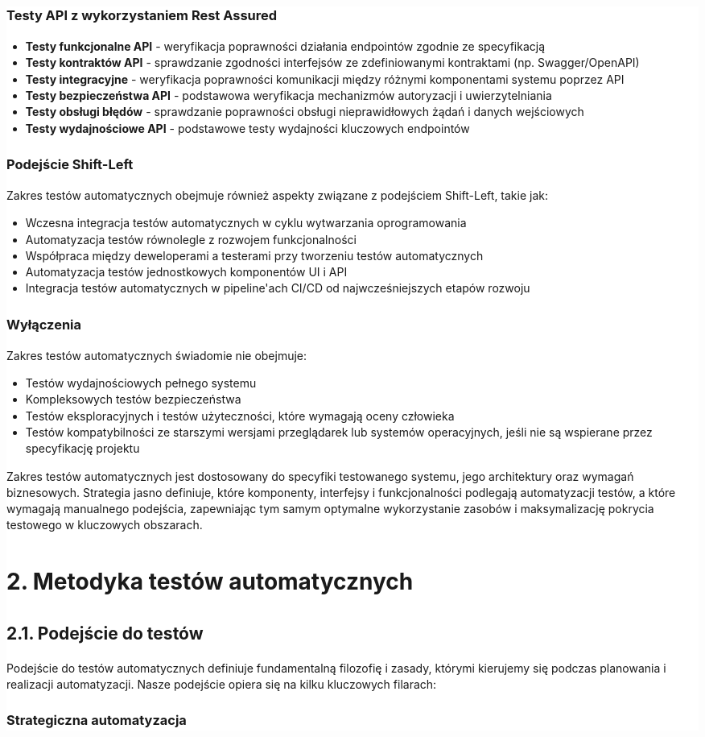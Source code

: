 ### Testy API z wykorzystaniem Rest Assured

* **Testy funkcjonalne API** - weryfikacja poprawności działania endpointów zgodnie ze specyfikacją
* **Testy kontraktów API** - sprawdzanie zgodności interfejsów ze zdefiniowanymi kontraktami (np. Swagger/OpenAPI)
* **Testy integracyjne** - weryfikacja poprawności komunikacji między różnymi komponentami systemu poprzez API
* **Testy bezpieczeństwa API** - podstawowa weryfikacja mechanizmów autoryzacji i uwierzytelniania
* **Testy obsługi błędów** - sprawdzanie poprawności obsługi nieprawidłowych żądań i danych wejściowych
* **Testy wydajnościowe API** - podstawowe testy wydajności kluczowych endpointów

### Podejście Shift-Left

Zakres testów automatycznych obejmuje również aspekty związane z podejściem Shift-Left, takie jak:

* Wczesna integracja testów automatycznych w cyklu wytwarzania oprogramowania
* Automatyzacja testów równolegle z rozwojem funkcjonalności
* Współpraca między deweloperami a testerami przy tworzeniu testów automatycznych
* Automatyzacja testów jednostkowych komponentów UI i API
* Integracja testów automatycznych w pipeline'ach CI/CD od najwcześniejszych etapów rozwoju

### Wyłączenia

Zakres testów automatycznych świadomie nie obejmuje:

* Testów wydajnościowych pełnego systemu
* Kompleksowych testów bezpieczeństwa
* Testów eksploracyjnych i testów użyteczności, które wymagają oceny człowieka
* Testów kompatybilności ze starszymi wersjami przeglądarek lub systemów operacyjnych, jeśli nie są wspierane przez
  specyfikację projektu

Zakres testów automatycznych jest dostosowany do specyfiki testowanego systemu, jego architektury oraz wymagań
biznesowych.
Strategia jasno definiuje, które komponenty, interfejsy i funkcjonalności podlegają automatyzacji testów,
a które wymagają manualnego podejścia, zapewniając tym samym optymalne wykorzystanie zasobów
i maksymalizację pokrycia testowego w kluczowych obszarach.

# 2. Metodyka testów automatycznych

## 2.1. Podejście do testów

Podejście do testów automatycznych definiuje fundamentalną filozofię i zasady, którymi kierujemy się podczas planowania
i realizacji automatyzacji. Nasze podejście opiera się na kilku kluczowych filarach:

### Strategiczna automatyzacja

